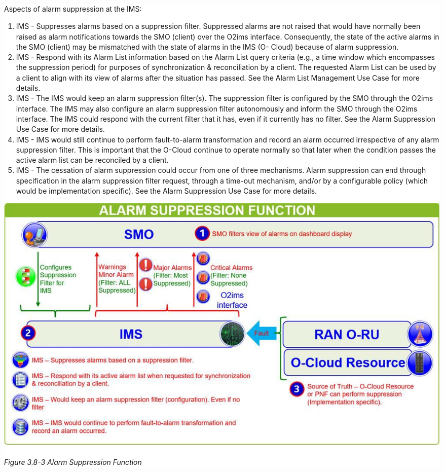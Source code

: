 Aspects of alarm suppression at the IMS:

1. IMS - Suppresses alarms based on a suppression filter. Suppressed alarms are not raised that would have normally been raised as alarm notifications towards the SMO (client) over the O2ims interface. Consequently, the state of the active alarms in the SMO (client) may be mismatched with the state of alarms in the IMS (O- Cloud) because of alarm suppression.
2. IMS - Respond with its Alarm List information based on the Alarm List query criteria (e.g., a time window which encompasses the suppression period) for purposes of synchronization & reconciliation by a client. The requested Alarm List can be used by a client to align with its view of alarms after the situation has passed. See the Alarm List Management Use Case for more details.
3. IMS - The IMS would keep an alarm suppression filter(s). The suppression filter is configured by the SMO through the O2ims interface. The IMS may also configure an alarm suppression filter autonomously and inform the SMO through the O2ims interface. The IMS could respond with the current filter that it has, even if it currently has no filter. See the Alarm Suppression Use Case for more details.
4. IMS - IMS would still continue to perform fault-to-alarm transformation and record an alarm occurred irrespective of any alarm suppression filter. This is important that the O-Cloud continue to operate normally so that later when the condition passes the active alarm list can be reconciled by a client.
5. IMS - The cessation of alarm suppression could occur from one of three mechanisms. Alarm suppression can end through specification in the alarm suppression filter request, through a time-out mechanism, and/or by a configurable policy (which would be implementation specific). See the Alarm Suppression Use Case for more details.

![](../assets/images/6080b31cb004.jpg)

###### Figure 3.8-3 Alarm Suppression Function
